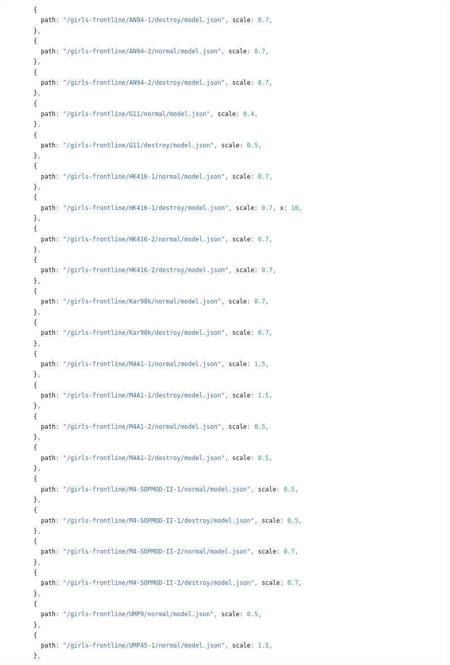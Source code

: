 ```ts
        {
          path: "/girls-frontline/AN94-1/destroy/model.json", scale: 0.7,
        },
        {
          path: "/girls-frontline/AN94-2/normal/model.json", scale: 0.7,
        },
        {
          path: "/girls-frontline/AN94-2/destroy/model.json", scale: 0.7,
        },
        {
          path: "/girls-frontline/G11/normal/model.json", scale: 0.4,
        },
        {
          path: "/girls-frontline/G11/destroy/model.json", scale: 0.5,
        },
        {
          path: "/girls-frontline/HK416-1/normal/model.json", scale: 0.7,
        },
        {
          path: "/girls-frontline/HK416-1/destroy/model.json", scale: 0.7, x: 10,
        },
        {
          path: "/girls-frontline/HK416-2/normal/model.json", scale: 0.7,
        },
        {
          path: "/girls-frontline/HK416-2/destroy/model.json", scale: 0.7,
        },
        {
          path: "/girls-frontline/Kar98k/normal/model.json", scale: 0.7,
        },
        {
          path: "/girls-frontline/Kar98k/destroy/model.json", scale: 0.7,
        },
        {
          path: "/girls-frontline/M4A1-1/normal/model.json", scale: 1.5,
        },
        {
          path: "/girls-frontline/M4A1-1/destroy/model.json", scale: 1.5,
        },
        {
          path: "/girls-frontline/M4A1-2/normal/model.json", scale: 0.5,
        },
        {
          path: "/girls-frontline/M4A1-2/destroy/model.json", scale: 0.5,
        },
        {
          path: "/girls-frontline/M4-SOPMOD-II-1/normal/model.json", scale: 0.5,
        },
        {
          path: "/girls-frontline/M4-SOPMOD-II-1/destroy/model.json", scale: 0.5,
        },
        {
          path: "/girls-frontline/M4-SOPMOD-II-2/normal/model.json", scale: 0.7,
        },
        {
          path: "/girls-frontline/M4-SOPMOD-II-2/destroy/model.json", scale: 0.7,
        },
        {
          path: "/girls-frontline/UMP9/normal/model.json", scale: 0.5,
        },
        {
          path: "/girls-frontline/UMP45-1/normal/model.json", scale: 1.5,
        },
```